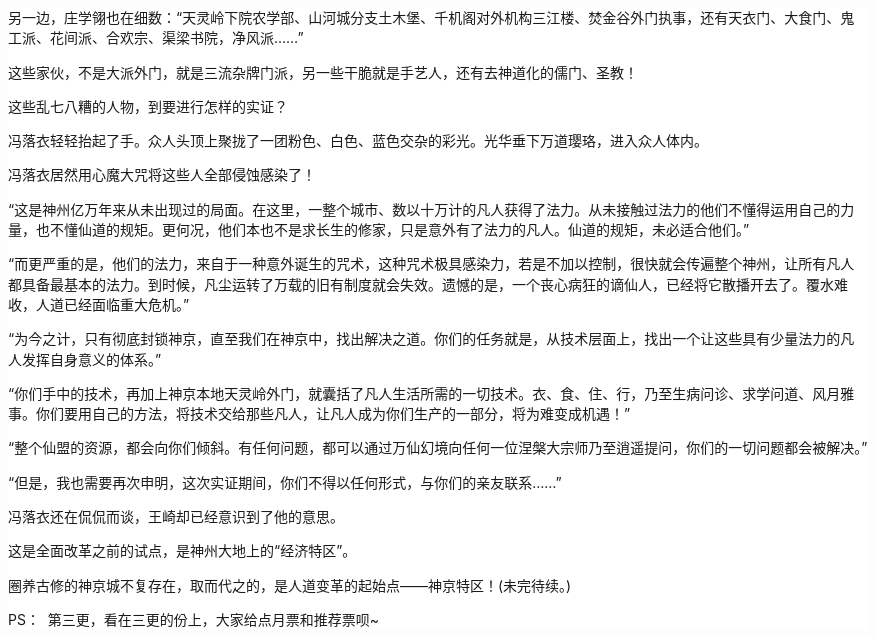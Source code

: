   另一边，庄学翎也在细数：“天灵岭下院农学部、山河城分支土木堡、千机阁对外机构三江楼、焚金谷外门执事，还有天衣门、大食门、鬼工派、花间派、合欢宗、渠梁书院，净风派……”

  这些家伙，不是大派外门，就是三流杂牌门派，另一些干脆就是手艺人，还有去神道化的儒门、圣教！

  这些乱七八糟的人物，到要进行怎样的实证？

  冯落衣轻轻抬起了手。众人头顶上聚拢了一团粉色、白色、蓝色交杂的彩光。光华垂下万道璎珞，进入众人体内。

  冯落衣居然用心魔大咒将这些人全部侵蚀感染了！

  “这是神州亿万年来从未出现过的局面。在这里，一整个城市、数以十万计的凡人获得了法力。从未接触过法力的他们不懂得运用自己的力量，也不懂仙道的规矩。更何况，他们本也不是求长生的修家，只是意外有了法力的凡人。仙道的规矩，未必适合他们。”

  “而更严重的是，他们的法力，来自于一种意外诞生的咒术，这种咒术极具感染力，若是不加以控制，很快就会传遍整个神州，让所有凡人都具备最基本的法力。到时候，凡尘运转了万载的旧有制度就会失效。遗憾的是，一个丧心病狂的谪仙人，已经将它散播开去了。覆水难收，人道已经面临重大危机。”

  “为今之计，只有彻底封锁神京，直至我们在神京中，找出解决之道。你们的任务就是，从技术层面上，找出一个让这些具有少量法力的凡人发挥自身意义的体系。”

  “你们手中的技术，再加上神京本地天灵岭外门，就囊括了凡人生活所需的一切技术。衣、食、住、行，乃至生病问诊、求学问道、风月雅事。你们要用自己的方法，将技术交给那些凡人，让凡人成为你们生产的一部分，将为难变成机遇！”

  “整个仙盟的资源，都会向你们倾斜。有任何问题，都可以通过万仙幻境向任何一位涅槃大宗师乃至逍遥提问，你们的一切问题都会被解决。”

  “但是，我也需要再次申明，这次实证期间，你们不得以任何形式，与你们的亲友联系……”

  冯落衣还在侃侃而谈，王崎却已经意识到了他的意思。

  这是全面改革之前的试点，是神州大地上的“经济特区”。

  圈养古修的神京城不复存在，取而代之的，是人道变革的起始点——神京特区！(未完待续。)

  PS：  第三更，看在三更的份上，大家给点月票和推荐票呗~

